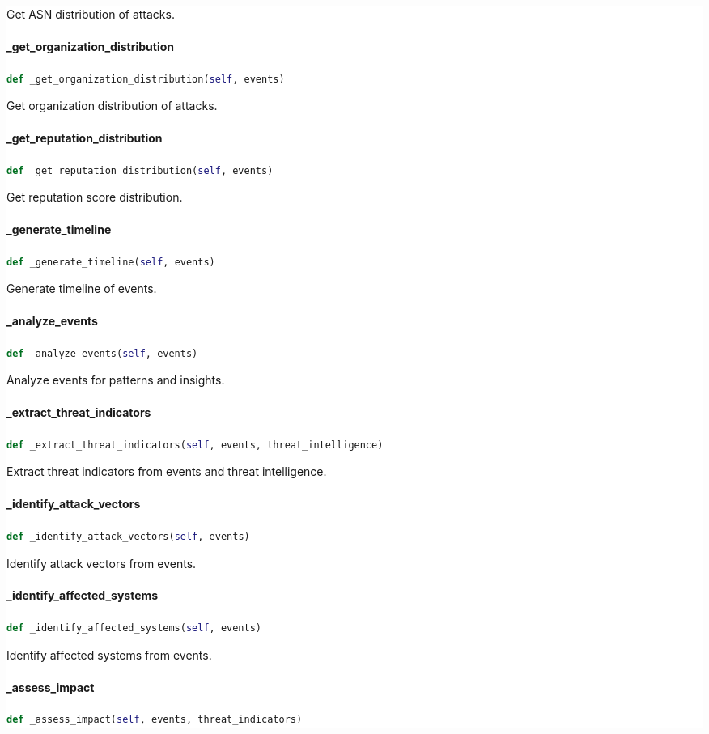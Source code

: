 Get ASN distribution of attacks.

#### _get_organization_distribution

```python
def _get_organization_distribution(self, events)
```

Get organization distribution of attacks.

#### _get_reputation_distribution

```python
def _get_reputation_distribution(self, events)
```

Get reputation score distribution.

#### _generate_timeline

```python
def _generate_timeline(self, events)
```

Generate timeline of events.

#### _analyze_events

```python
def _analyze_events(self, events)
```

Analyze events for patterns and insights.

#### _extract_threat_indicators

```python
def _extract_threat_indicators(self, events, threat_intelligence)
```

Extract threat indicators from events and threat intelligence.

#### _identify_attack_vectors

```python
def _identify_attack_vectors(self, events)
```

Identify attack vectors from events.

#### _identify_affected_systems

```python
def _identify_affected_systems(self, events)
```

Identify affected systems from events.

#### _assess_impact

```python
def _assess_impact(self, events, threat_indicators)
```
